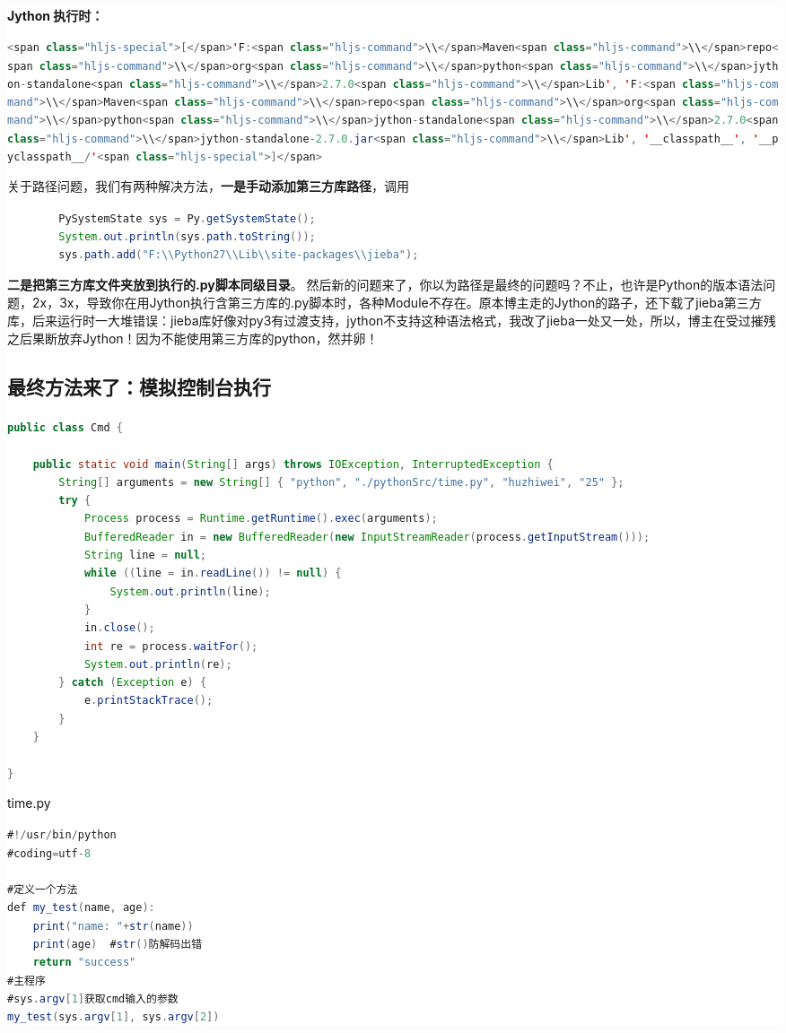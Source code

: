 **Jython 执行时：**

```java
<span class="hljs-special">[</span>'F:<span class="hljs-command">\\</span>Maven<span class="hljs-command">\\</span>repo<span class="hljs-command">\\</span>org<span class="hljs-command">\\</span>python<span class="hljs-command">\\</span>jython-standalone<span class="hljs-command">\\</span>2.7.0<span class="hljs-command">\\</span>Lib', 'F:<span class="hljs-command">\\</span>Maven<span class="hljs-command">\\</span>repo<span class="hljs-command">\\</span>org<span class="hljs-command">\\</span>python<span class="hljs-command">\\</span>jython-standalone<span class="hljs-command">\\</span>2.7.0<span class="hljs-command">\\</span>jython-standalone-2.7.0.jar<span class="hljs-command">\\</span>Lib', '__classpath__', '__pyclasspath__/'<span class="hljs-special">]</span>
```

关于路径问题，我们有两种解决方法，**一是手动添加第三方库路径**，调用

```java
        PySystemState sys = Py.getSystemState(); 
        System.out.println(sys.path.toString());
        sys.path.add("F:\\Python27\\Lib\\site-packages\\jieba"); 
```

**二是把第三方库文件夹放到执行的.py脚本同级目录**。 
然后新的问题来了，你以为路径是最终的问题吗？不止，也许是Python的版本语法问题，2x，3x，导致你在用Jython执行含第三方库的.py脚本时，各种Module不存在。原本博主走的Jython的路子，还下载了jieba第三方库，后来运行时一大堆错误：jieba库好像对py3有过渡支持，jython不支持这种语法格式，我改了jieba一处又一处，所以，博主在受过摧残之后果断放弃Jython！因为不能使用第三方库的python，然并卵！

## 最终方法来了：模拟控制台执行

```java
public class Cmd {

    public static void main(String[] args) throws IOException, InterruptedException {
        String[] arguments = new String[] { "python", "./pythonSrc/time.py", "huzhiwei", "25" };
        try {
            Process process = Runtime.getRuntime().exec(arguments);
            BufferedReader in = new BufferedReader(new InputStreamReader(process.getInputStream()));
            String line = null;
            while ((line = in.readLine()) != null) {
                System.out.println(line);
            }
            in.close();
            int re = process.waitFor();
            System.out.println(re);
        } catch (Exception e) {
            e.printStackTrace();
        }
    }

}
```

time.py

```java
#!/usr/bin/python
#coding=utf-8

#定义一个方法
def my_test(name, age):
    print("name: "+str(name))
    print(age)  #str()防解码出错
    return "success"
#主程序
#sys.argv[1]获取cmd输入的参数
my_test(sys.argv[1], sys.argv[2])
```
